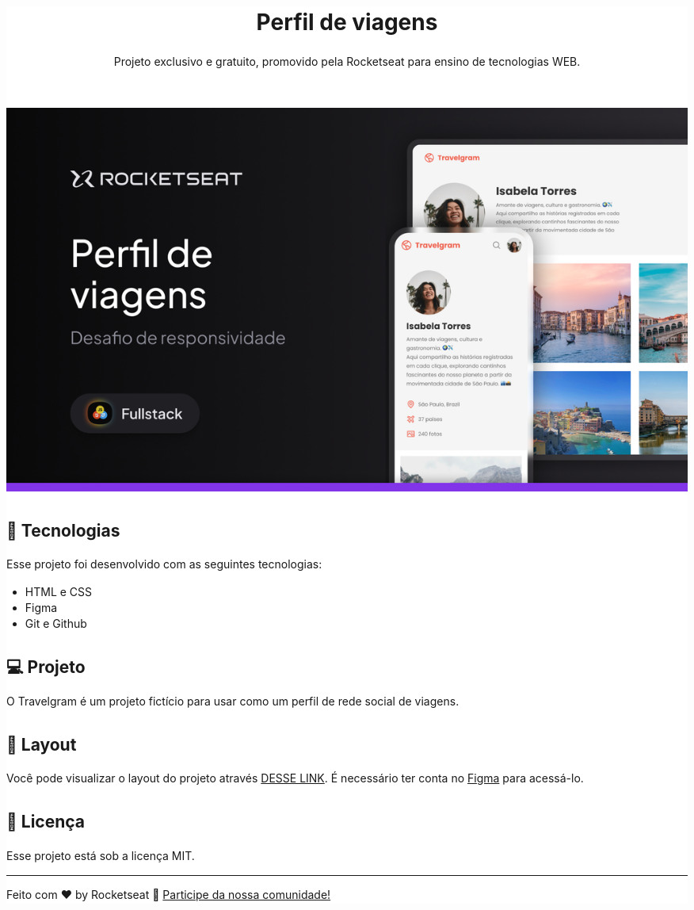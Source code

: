 <h1 align="center"> Perfil de viagens </h1>

<p align="center">
Projeto exclusivo e gratuito, promovido pela Rocketseat para ensino de tecnologias WEB.
</p>

<br>

<p align="center">
  <img alt="projeto Travelgram - Perfil de Viagens" src="./Assets/Thumbnail-responsive.png" width="100%">
</p>

## 🚀 Tecnologias

Esse projeto foi desenvolvido com as seguintes tecnologias:

- HTML e CSS
- Figma
- Git e Github

## 💻 Projeto

O Travelgram é um projeto fictício para usar como um perfil de rede social de viagens.

## 🔖 Layout

Você pode visualizar o layout do projeto através [DESSE LINK](https://www.figma.com/design/3AH3LiD9Gr0rC6mp5LBZEr/Perfil-de-viagens-(Community)?node-id=915-685&node-type=frame&t=m5NhRTjTBkd4Xll9-0). É necessário ter conta no [Figma](https://figma.com) para acessá-lo.

## :memo: Licença

Esse projeto está sob a licença MIT.

---

Feito com ♥ by Rocketseat :wave: [Participe da nossa comunidade!](https://discord.gg/rocketseat)
